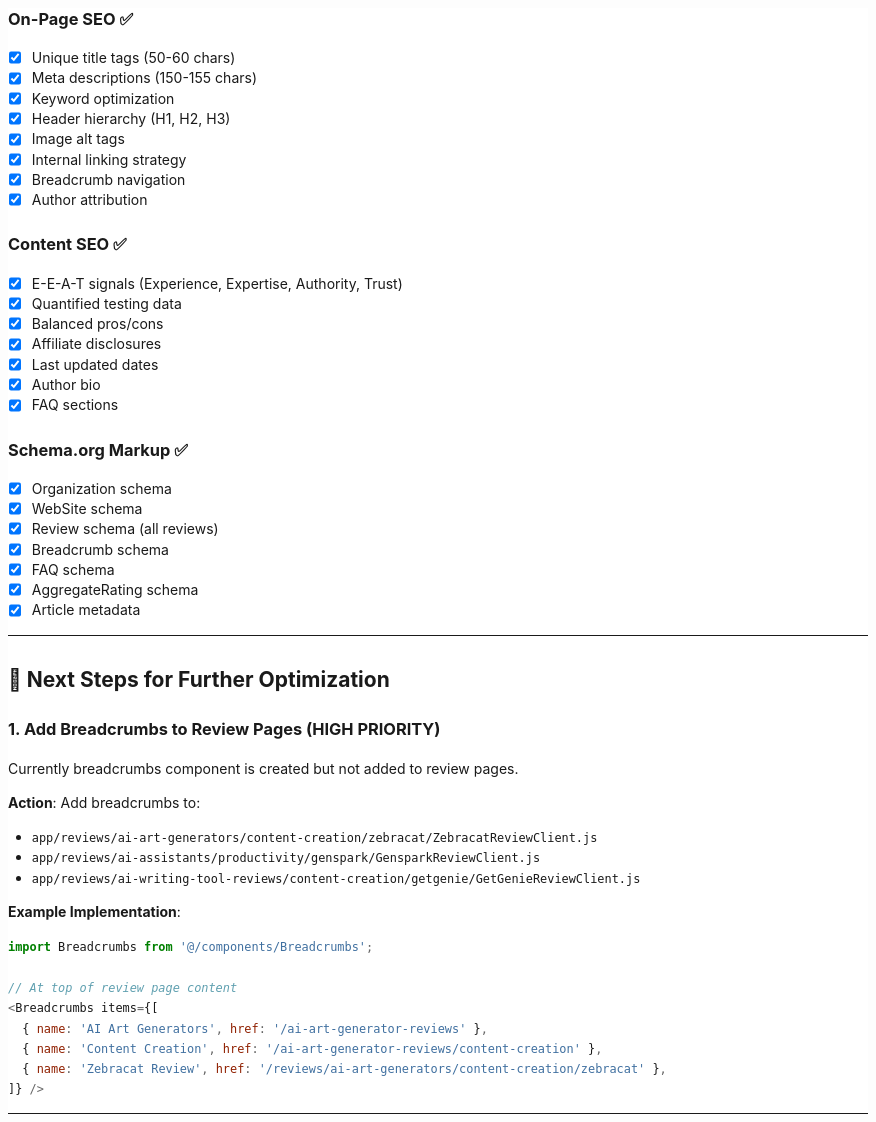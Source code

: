 ### On-Page SEO ✅
- [x] Unique title tags (50-60 chars)
- [x] Meta descriptions (150-155 chars)
- [x] Keyword optimization
- [x] Header hierarchy (H1, H2, H3)
- [x] Image alt tags
- [x] Internal linking strategy
- [x] Breadcrumb navigation
- [x] Author attribution

### Content SEO ✅
- [x] E-E-A-T signals (Experience, Expertise, Authority, Trust)
- [x] Quantified testing data
- [x] Balanced pros/cons
- [x] Affiliate disclosures
- [x] Last updated dates
- [x] Author bio
- [x] FAQ sections

### Schema.org Markup ✅
- [x] Organization schema
- [x] WebSite schema
- [x] Review schema (all reviews)
- [x] Breadcrumb schema
- [x] FAQ schema
- [x] AggregateRating schema
- [x] Article metadata

---

## 🎯 Next Steps for Further Optimization

### 1. Add Breadcrumbs to Review Pages (HIGH PRIORITY)
Currently breadcrumbs component is created but not added to review pages.

**Action**: Add breadcrumbs to:
- `app/reviews/ai-art-generators/content-creation/zebracat/ZebracatReviewClient.js`
- `app/reviews/ai-assistants/productivity/genspark/GensparkReviewClient.js`
- `app/reviews/ai-writing-tool-reviews/content-creation/getgenie/GetGenieReviewClient.js`

**Example Implementation**:
```javascript
import Breadcrumbs from '@/components/Breadcrumbs';

// At top of review page content
<Breadcrumbs items={[
  { name: 'AI Art Generators', href: '/ai-art-generator-reviews' },
  { name: 'Content Creation', href: '/ai-art-generator-reviews/content-creation' },
  { name: 'Zebracat Review', href: '/reviews/ai-art-generators/content-creation/zebracat' },
]} />
```

---